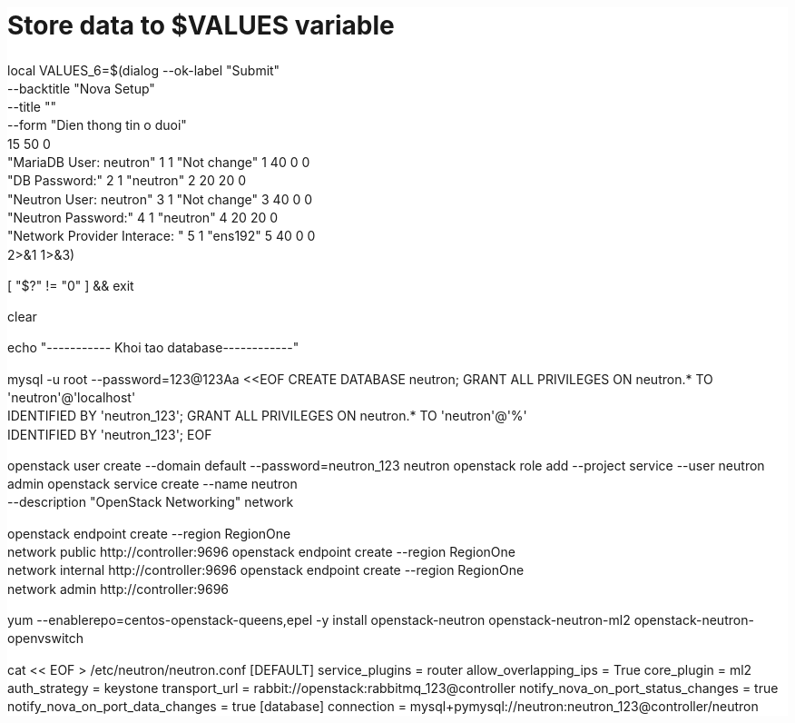# Store data to $VALUES variable
local VALUES_6=$(dialog --ok-label "Submit" \
          --backtitle "Nova Setup" \
          --title "" \
          --form "Dien thong tin o duoi" \
15 50 0 \
        "MariaDB User: neutron" 1 1 "Not change"  1 40 0 0 \
        "DB Password:"   2 1       "neutron"      2 20 20 0 \
        "Neutron User: neutron" 3 1 "Not change"  3 40 0 0 \
        "Neutron  Password:"   4 1       "neutron"     4  20 20 0 \
        "Network Provider Interace: " 5 1 "ens192"  5 40 0 0 \
2>&1 1>&3)

[ "$?" != "0" ] && exit

clear


echo "----------- Khoi tao database------------"

mysql -u root --password=123@123Aa <<EOF
CREATE DATABASE neutron;
GRANT ALL PRIVILEGES ON neutron.* TO 'neutron'@'localhost' \
IDENTIFIED BY 'neutron_123';
GRANT ALL PRIVILEGES ON neutron.* TO 'neutron'@'%' \
IDENTIFIED BY 'neutron_123';
EOF

openstack user create --domain default --password=neutron_123 neutron
openstack role add --project service --user neutron admin
openstack service create --name neutron \
  --description "OpenStack Networking" network


openstack endpoint create --region RegionOne \
  network public http://controller:9696
openstack endpoint create --region RegionOne \
  network internal http://controller:9696
openstack endpoint create --region RegionOne \
  network admin http://controller:9696


yum --enablerepo=centos-openstack-queens,epel -y install openstack-neutron openstack-neutron-ml2 openstack-neutron-openvswitch

cat << EOF > /etc/neutron/neutron.conf
[DEFAULT]
service_plugins = router
allow_overlapping_ips = True
core_plugin = ml2
auth_strategy = keystone
transport_url = rabbit://openstack:rabbitmq_123@controller
notify_nova_on_port_status_changes = true
notify_nova_on_port_data_changes = true
[database]
connection = mysql+pymysql://neutron:neutron_123@controller/neutron
